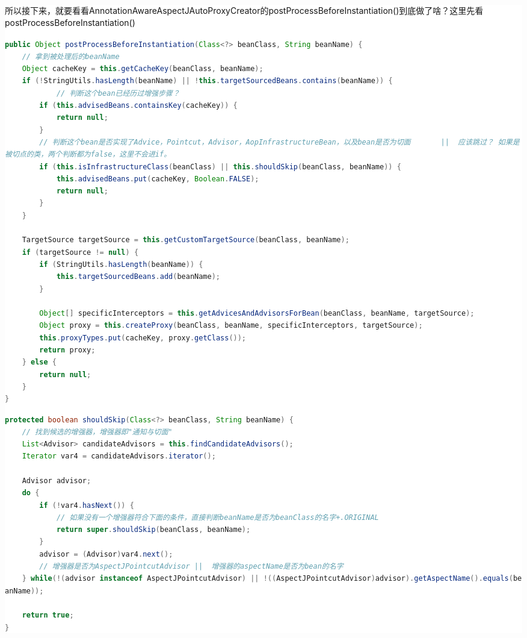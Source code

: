​	所以接下来，就要看看AnnotationAwareAspectJAutoProxyCreator的postProcessBeforeInstantiation()到底做了啥？这里先看postProcessBeforeInstantiation()

```java
public Object postProcessBeforeInstantiation(Class<?> beanClass, String beanName) {
    // 拿到被处理后的beanName
    Object cacheKey = this.getCacheKey(beanClass, beanName);
    if (!StringUtils.hasLength(beanName) || !this.targetSourcedBeans.contains(beanName)) {
        	// 判断这个bean已经历过增强步骤？ 
        if (this.advisedBeans.containsKey(cacheKey)) {
            return null;
        }
		// 判断这个bean是否实现了Advice，Pointcut，Advisor，AopInfrastructureBean，以及bean是否为切面    	||	应该跳过？ 如果是被切点的类，两个判断都为false，这里不会进if。
        if (this.isInfrastructureClass(beanClass) || this.shouldSkip(beanClass, beanName)) {
            this.advisedBeans.put(cacheKey, Boolean.FALSE);
            return null;
        }
    }

    TargetSource targetSource = this.getCustomTargetSource(beanClass, beanName);
    if (targetSource != null) {
        if (StringUtils.hasLength(beanName)) {
            this.targetSourcedBeans.add(beanName);
        }

        Object[] specificInterceptors = this.getAdvicesAndAdvisorsForBean(beanClass, beanName, targetSource);
        Object proxy = this.createProxy(beanClass, beanName, specificInterceptors, targetSource);
        this.proxyTypes.put(cacheKey, proxy.getClass());
        return proxy;
    } else {
        return null;
    }
}
```

```java
protected boolean shouldSkip(Class<?> beanClass, String beanName) {
    // 找到候选的增强器，增强器即"通知与切面"
    List<Advisor> candidateAdvisors = this.findCandidateAdvisors();
    Iterator var4 = candidateAdvisors.iterator();

    Advisor advisor;
    do {
        if (!var4.hasNext()) {
            // 如果没有一个增强器符合下面的条件，直接判断beanName是否为beanClass的名字+.ORIGINAL
            return super.shouldSkip(beanClass, beanName);
        }
        advisor = (Advisor)var4.next();
        // 增强器是否为AspectJPointcutAdvisor ||  增强器的aspectName是否为bean的名字
    } while(!(advisor instanceof AspectJPointcutAdvisor) || !((AspectJPointcutAdvisor)advisor).getAspectName().equals(beanName));
		
    return true;
}
```
